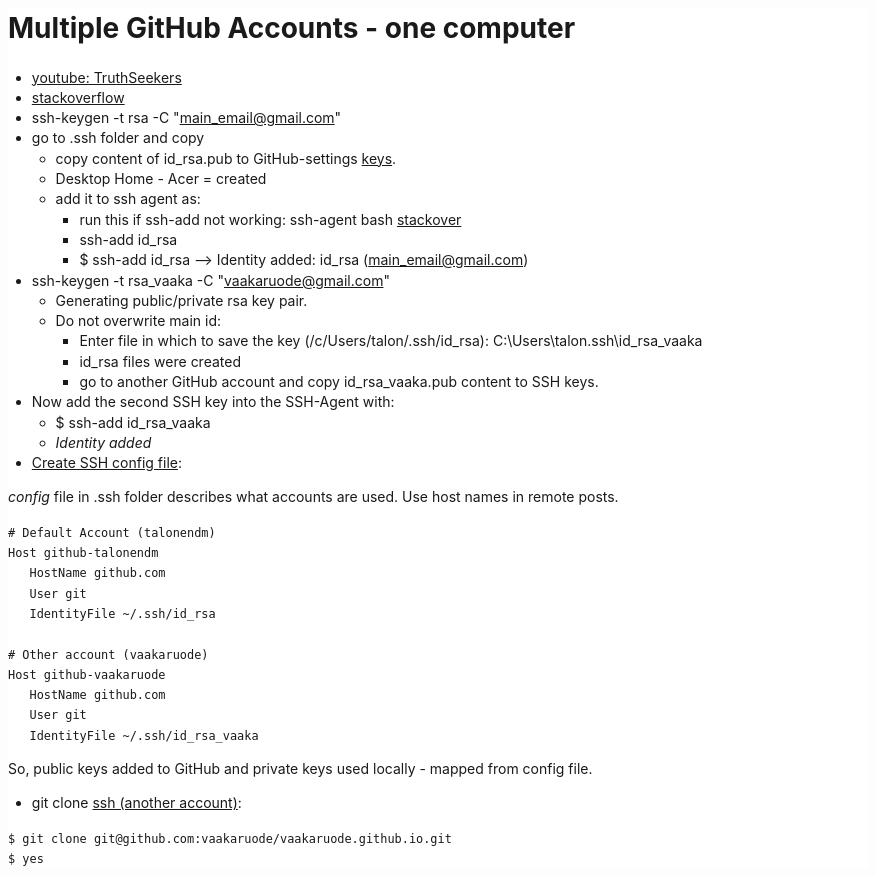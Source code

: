 
# Multiple GitHub Accounts - one computer

- [youtube: TruthSeekers](https://www.youtube.com/watch?v=ap56ivm0dhw)
- [stackoverflow](https://stackoverflow.com/questions/3860112/multiple-github-accounts-on-the-same-computer)
- ssh-keygen -t rsa -C "main_email@gmail.com"
- go to .ssh folder and copy
  - copy content of id_rsa.pub to GitHub-settings [keys](https://github.com/settings/keys).
  - Desktop Home - Acer = created
  - add it to ssh agent as:
    - run this if ssh-add not working: ssh-agent bash [stackover](https://stackoverflow.com/questions/65741816/error-connecting-to-agent-no-such-file-or-directory-adding-key-to-ssh-agent)
    - ssh-add id_rsa
    - $ ssh-add id_rsa --> Identity added: id_rsa (main_email@gmail.com)
- ssh-keygen -t rsa_vaaka -C "vaakaruode@gmail.com"
  - Generating public/private rsa key pair.
  - Do not overwrite main id:
    - Enter file in which to save the key (/c/Users/talon/.ssh/id_rsa): C:\Users\talon\.ssh\id_rsa_vaaka
    - id_rsa files were created
    - go to another GitHub account and copy id_rsa_vaaka.pub content to SSH keys.
- Now add the second SSH key into the SSH-Agent with: 
  - $ ssh-add id_rsa_vaaka
  - *Identity added*
- [Create SSH config file](https://truthseekers.io/multiple-github-accounts-on-one-computer/):
  

*config* file in .ssh folder describes what accounts are used. Use host names in remote posts.

~~~
# Default Account (talonendm)
Host github-talonendm
   HostName github.com
   User git
   IdentityFile ~/.ssh/id_rsa

# Other account (vaakaruode)
Host github-vaakaruode
   HostName github.com
   User git
   IdentityFile ~/.ssh/id_rsa_vaaka

~~~

So,
public keys added to GitHub and private keys used locally - mapped from config file. 


- git clone [ssh (another account)](https://www.theserverside.com/blog/Coffee-Talk-Java-News-Stories-and-Opinions/github-clone-with-ssh-keys):


~~~
$ git clone git@github.com:vaakaruode/vaakaruode.github.io.git
$ yes
~~~
